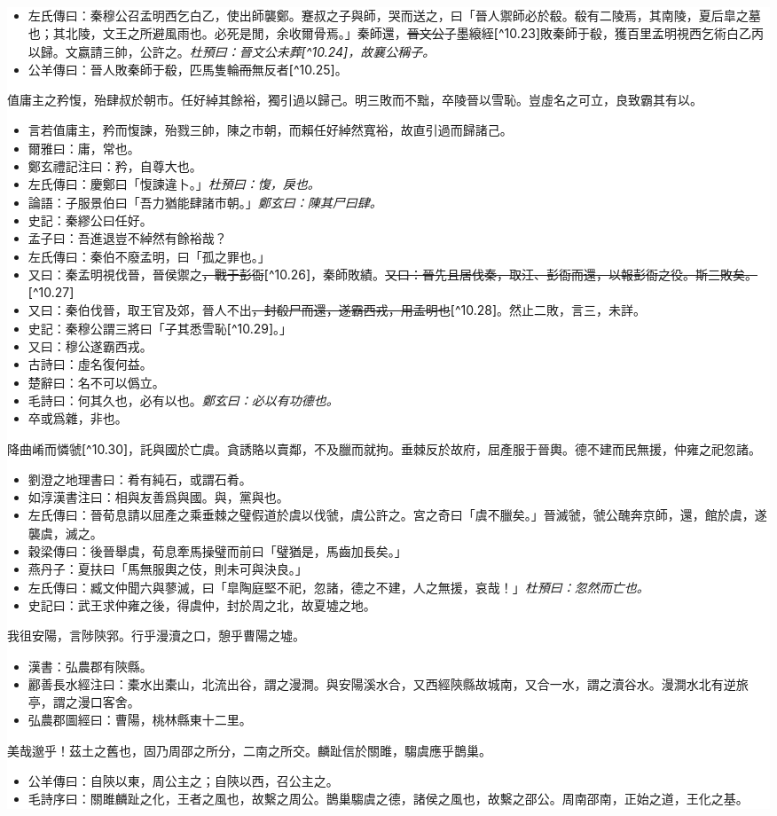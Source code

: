 - 左氏傳曰：秦穆公召孟明西乞白乙，使出師襲鄭。蹇叔之子與師，哭而送之，曰「晉人禦師必於殽。殽有二陵焉，其南陵，夏后皐之墓也；其北陵，文王之所避風雨也。必死是閒，余收爾骨焉。」秦師還，~~晉文公~~子墨縗絰[^10.23]敗秦師于殽，獲百里孟明視西乞術白乙丙以歸。文嬴請三帥，公許之。*杜預曰：晉文公未葬[^10.24]，故襄公稱子。*
- 公羊傳曰：晉人敗秦師于殽，匹馬隻輪~~而~~無反者[^10.25]。

值庸主之矜愎，殆肆叔於朝市。任好綽其餘裕，獨引過以歸己。明三敗而不黜，卒陵晉以雪恥。豈虛名之可立，良致霸其有以。

- 言若值庸主，矜而愎諫，殆戮三帥，陳之市朝，而賴任好綽然寬裕，故直引過而歸諸己。
- 爾雅曰：庸，常也。
- 鄭玄禮記注曰：矜，自尊大也。
- 左氏傳曰：慶鄭曰「愎諫違卜。」*杜預曰：愎，戾也。*
- 論語：子服景伯曰「吾力猶能肆諸市朝。」*鄭玄曰：陳其尸曰肆。*
- 史記：秦繆公曰任好。
- 孟子曰：吾進退豈不綽然有餘裕哉？
- 左氏傳曰：秦伯不廢孟明，曰「孤之罪也。」
- 又曰：秦孟明視伐晉，晉侯禦之~~，戰于彭衙~~[^10.26]，秦師敗績。~~又曰：晉先且居伐秦，取汪、彭衙而還，以報彭衙之役。斯三敗矣。~~[^10.27]
- 又曰：秦伯伐晉，取王官及郊，晉人不出~~，封殽尸而還，遂霸西戎，用孟明也~~[^10.28]。然止二敗，言三，未詳。
- 史記：秦穆公謂三將曰「子其悉雪恥[^10.29]。」
- 又曰：穆公遂霸西戎。
- 古詩曰：虛名復何益。
- 楚辭曰：名不可以僞立。
- 毛詩曰：何其久也，必有以也。*鄭玄曰：必以有功德也。*
- 卒或爲雜，非也。

降曲崤而憐虢[^10.30]，託與國於亡虞。貪誘賂以賣鄰，不及臘而就拘。垂棘反於故府，屈產服于晉輿。德不建而民無援，仲雍之祀忽諸。

- 劉澄之地理書曰：肴有純石，或謂石肴。
- 如淳漢書注曰：相與友善爲與國。與，黨與也。
- 左氏傳曰：晉荀息請以屈產之乘垂棘之璧假道於虞以伐虢，虞公許之。宮之奇曰「虞不臘矣。」晉滅虢，虢公醜奔京師，還，館於虞，遂襲虞，滅之。
- 穀梁傳曰：後晉舉虞，荀息牽馬操璧而前曰「璧猶是，馬齒加長矣。」
- 燕丹子：夏扶曰「馬無服輿之伎，則未可與決良。」
- 左氏傳曰：臧文仲聞六與蓼滅，曰「皐陶庭堅不祀，忽諸，德之不建，人之無援，哀哉！」*杜預曰：忽然而亡也。*
- 史記曰：武王求仲雍之後，得虞仲，封於周之北，故夏墟之地。

我徂安陽，言陟陝郛。行乎漫瀆之口，憩乎曹陽之墟。

- 漢書：弘農郡有陝縣。
- 酈善長水經注曰：橐水出橐山，北流出谷，謂之漫澗。與安陽溪水合，又西經陝縣故城南，又合一水，謂之瀆谷水。漫澗水北有逆旅亭，謂之漫口客舍。
- 弘農郡圖經曰：曹陽，桃林縣東十二里。

美哉邈乎！茲土之舊也，固乃周邵之所分，二南之所交。麟趾信於關雎，騶虞應乎鵲巢。

- 公羊傳曰：自陝以東，周公主之；自陝以西，召公主之。
- 毛詩序曰：關雎麟趾之化，王者之風也，故繫之周公。鵲巢騶虞之德，諸侯之風也，故繫之邵公。周南邵南，正始之道，王化之基。
